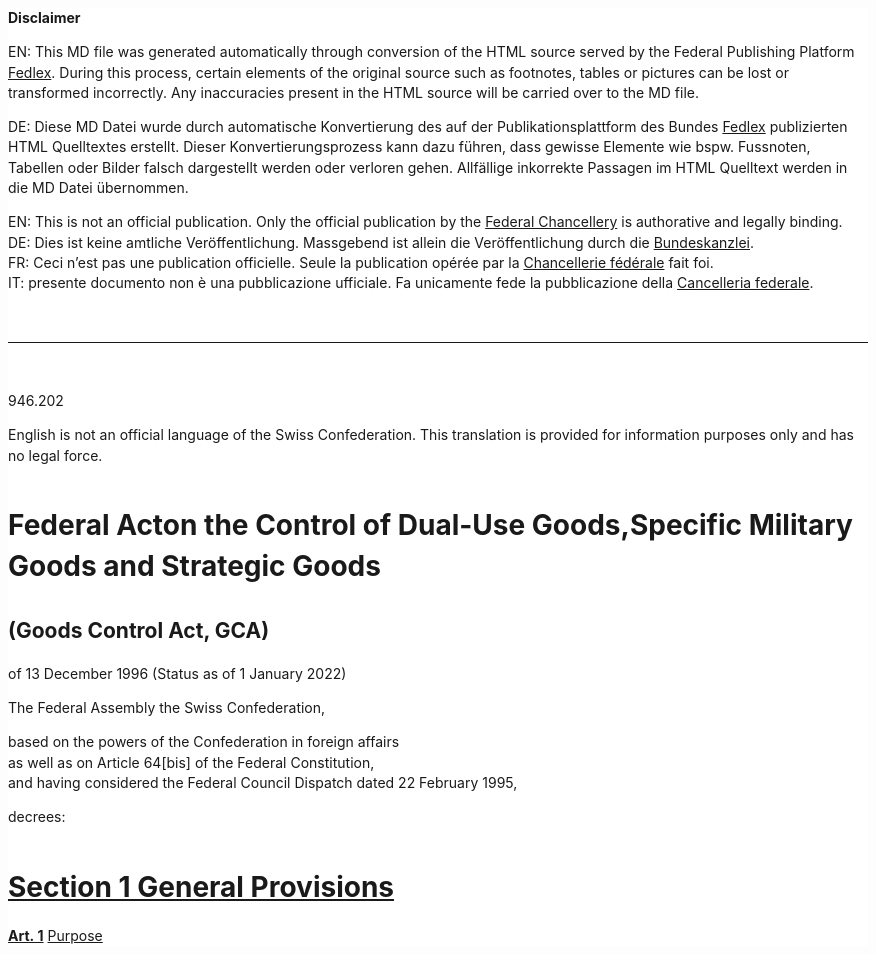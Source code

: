 
**Disclaimer**  

EN: This MD file was generated automatically through conversion of the HTML source served by the Federal Publishing Platform [Fedlex](https://www.fedlex.admin.ch/).
During this process, certain elements of the original source such as footnotes, tables or pictures can be lost or transformed incorrectly. Any inaccuracies present in the HTML source will be carried over to the MD file.  

DE: Diese MD Datei wurde durch automatische Konvertierung des auf der Publikationsplattform des Bundes [Fedlex](https://www.fedlex.admin.ch/) publizierten HTML Quelltextes erstellt.
Dieser Konvertierungsprozess kann dazu führen, dass gewisse Elemente wie bspw. Fussnoten, Tabellen oder Bilder falsch dargestellt werden oder verloren gehen.
Allfällige inkorrekte Passagen im HTML Quelltext werden in die MD Datei übernommen.  

EN: This is not an official publication. Only the official publication by the [Federal Chancellery](https://www.bk.admin.ch/bk/en/home.html) is authorative and legally binding.  
DE: Dies ist keine amtliche Veröffentlichung. Massgebend ist allein die Veröffentlichung durch die [Bundeskanzlei](https://www.bk.admin.ch/bk/de/home.html).  
FR: Ceci n’est pas une publication officielle. Seule la publication opérée par la [Chancellerie fédérale](https://www.bk.admin.ch/bk/fr/home.html) fait foi.  
IT: presente documento non è una pubblicazione ufficiale. Fa unicamente fede la pubblicazione della [Cancelleria federale](https://www.bk.admin.ch/bk/it/home.html).  

&nbsp;

----

&nbsp;

946.202 

English is not an official language of the Swiss Confederation. This translation is provided for information purposes only and has no legal force.

# Federal Acton the Control of Dual-Use Goods,Specific Military Goods and Strategic Goods

## (Goods Control Act, GCA)

of 13 December 1996 (Status as of 1 January 2022)

The Federal Assembly the Swiss Confederation,

based on the powers of the Confederation in foreign affairs  
as well as on Article 64[bis] of the Federal Constitution,  
and having considered the Federal Council Dispatch dated 22 February 1995,

decrees:

# [Section 1 General Provisions](https://www.fedlex.admin.ch/eli/cc/1997/1697_1697_1697/en#sec_1)

[**Art. 1**](https://www.fedlex.admin.ch/eli/cc/1997/1697_1697_1697/en#art_1) [Purpose](https://www.fedlex.admin.ch/eli/cc/1997/1697_1697_1697/en#art_1) 
